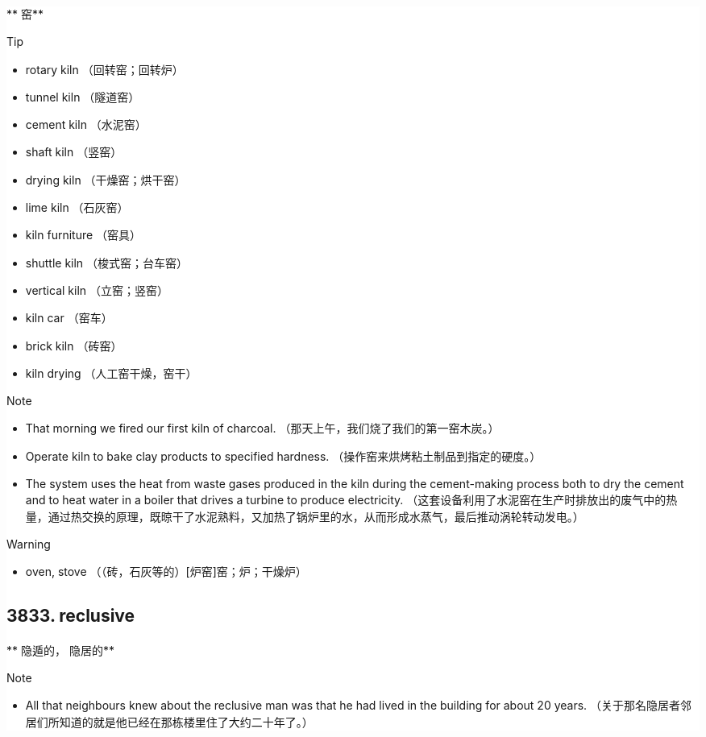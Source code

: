 ** 窑**

> [!TIP]
>
> - rotary kiln （回转窑；回转炉）
>
> - tunnel kiln （隧道窑）
>
> - cement kiln （水泥窑）
>
> - shaft kiln （竖窑）
>
> - drying kiln （干燥窑；烘干窑）
>
> - lime kiln （石灰窑）
>
> - kiln furniture （窑具）
>
> - shuttle kiln （梭式窑；台车窑）
>
> - vertical kiln （立窑；竖窑）
>
> - kiln car （窑车）
>
> - brick kiln （砖窑）
>
> - kiln drying （人工窑干燥，窑干）
>

> [!NOTE]
>
> - That morning we fired our first kiln of charcoal. （那天上午，我们烧了我们的第一窑木炭。）
>
> - Operate kiln to bake clay products to specified hardness. （操作窑来烘烤粘土制品到指定的硬度。）
>
> - The system uses the heat from waste gases produced in the kiln during the cement-making process both to dry the cement and to heat water in a boiler that drives a turbine to produce electricity. （这套设备利用了水泥窑在生产时排放出的废气中的热量，通过热交换的原理，既晾干了水泥熟料，又加热了锅炉里的水，从而形成水蒸气，最后推动涡轮转动发电。）
>

> [!WARNING]
>
> - oven, stove （（砖，石灰等的）[炉窑]窑；炉；干燥炉）
>

## 3833. reclusive

** 隐遁的， 隐居的**

> [!NOTE]
>
> - All that neighbours knew about the reclusive man was that he had lived in the building for about 20 years. （关于那名隐居者邻居们所知道的就是他已经在那栋楼里住了大约二十年了。）
>
